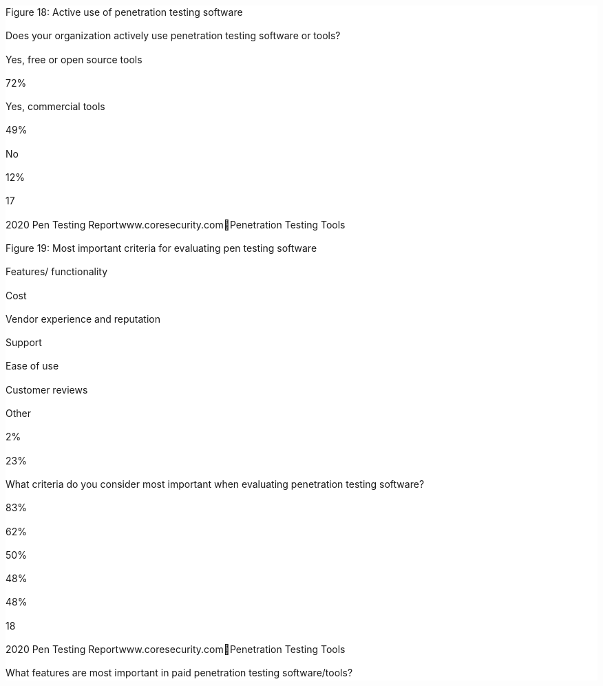 Figure 18: Active use of penetration testing software

Does your organization actively use
penetration testing software or tools?

Yes, free or open 
source tools

72%

Yes, commercial 
tools

49%

No

12%

17

2020 Pen Testing Reportwww.coresecurity.comPenetration Testing Tools

Figure 19: Most important criteria for evaluating pen testing software

Features/ 
functionality

Cost

Vendor experience
and reputation

Support

Ease of use

Customer 
reviews

Other

2%

23%

What criteria do you consider most important 
when evaluating penetration testing software?

83%

62%

50%

48%

48%

18

2020 Pen Testing Reportwww.coresecurity.comPenetration Testing Tools

What features are most important in paid 
penetration testing software/tools?
